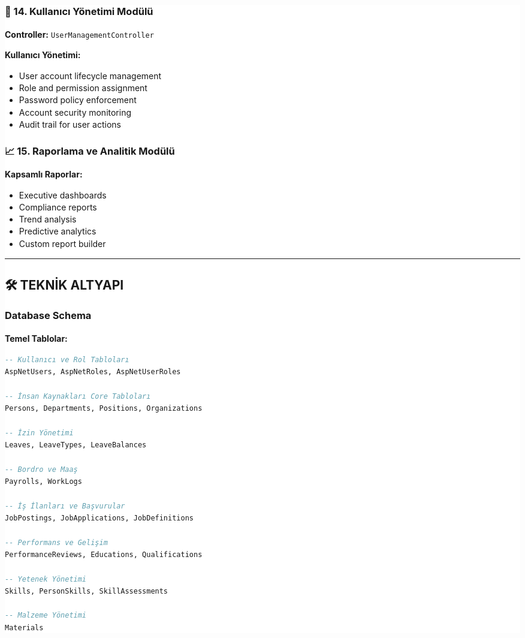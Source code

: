 ### 👤 14. Kullanıcı Yönetimi Modülü
**Controller:** `UserManagementController`

**Kullanıcı Yönetimi:**
- User account lifecycle management
- Role and permission assignment
- Password policy enforcement
- Account security monitoring
- Audit trail for user actions

### 📈 15. Raporlama ve Analitik Modülü

**Kapsamlı Raporlar:**
- Executive dashboards
- Compliance reports
- Trend analysis
- Predictive analytics
- Custom report builder

---

## 🛠️ TEKNİK ALTYAPI

### Database Schema

**Temel Tablolar:**
```sql
-- Kullanıcı ve Rol Tabloları
AspNetUsers, AspNetRoles, AspNetUserRoles

-- İnsan Kaynakları Core Tabloları
Persons, Departments, Positions, Organizations

-- İzin Yönetimi
Leaves, LeaveTypes, LeaveBalances

-- Bordro ve Maaş
Payrolls, WorkLogs

-- İş İlanları ve Başvurular
JobPostings, JobApplications, JobDefinitions

-- Performans ve Gelişim
PerformanceReviews, Educations, Qualifications

-- Yetenek Yönetimi
Skills, PersonSkills, SkillAssessments

-- Malzeme Yönetimi
Materials
```
